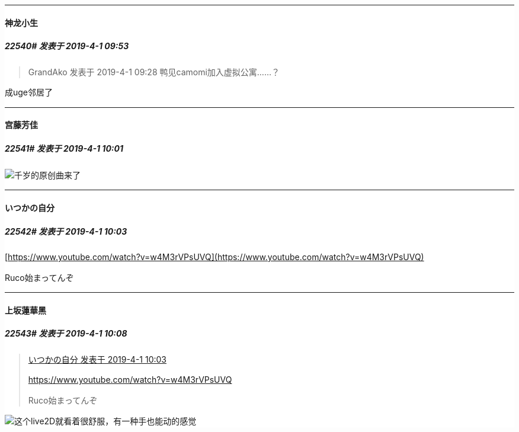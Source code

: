 

-----

####  神龙小生  
##### 22540#       发表于 2019-4-1 09:53



<blockquote>GrandAko 发表于 2019-4-1 09:28
鸭见camomi加入虚拟公寓……？</blockquote>
成uge邻居了







-----

####  宫藤芳佳  
##### 22541#       发表于 2019-4-1 10:01



<img src="http://wx1.sinaimg.cn/large/403d45c1ly1g1mwh1razgj20nr0gqjsk.jpg" referrerpolicy="no-referrer">千岁的原创曲来了







-----

####  いつかの自分  
##### 22542#       发表于 2019-4-1 10:03



[https://www.youtube.com/watch?v=w4M3rVPsUVQ](https://www.youtube.com/watch?v=w4M3rVPsUVQ)

Ruco始まってんぞ







-----

####  上坂蓮華黑  
##### 22543#       发表于 2019-4-1 10:08



<blockquote><a href="httphttps://bbs.saraba1st.com/2b/forum.php?mod=redirect&amp;goto=findpost&amp;pid=43119637&amp;ptid=1801966" target="_blank">いつかの自分 发表于 2019-4-1 10:03</a>

https://www.youtube.com/watch?v=w4M3rVPsUVQ

Ruco始まってんぞ</blockquote>
<img src="https://static.saraba1st.com/image/smiley/face2017/065.png" referrerpolicy="no-referrer">这个live2D就看着很舒服，有一种手也能动的感觉
